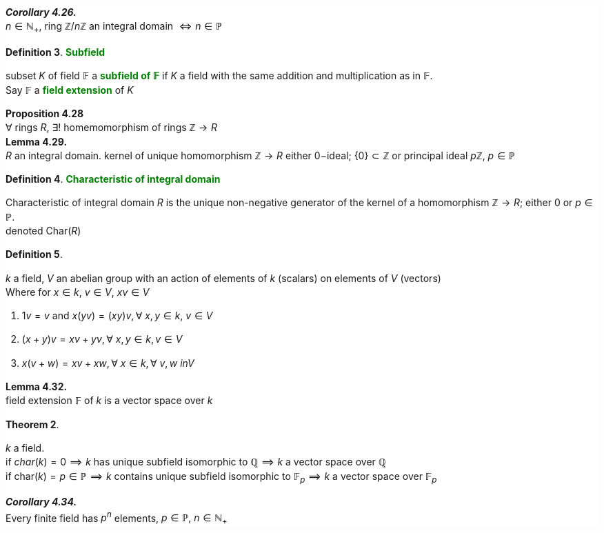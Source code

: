 ***Corollary 4.26.***\
$n \in \mathbb{N}_{+}$, ring $\mathbb{Z}/n\mathbb{Z}$ an integral domain
$\iff n \in \mathbb{P}$

 
**Definition 3**. <span style="color: green;">**Subfield**</span>


subset $K$ of field $\mathbb{F}$ a <span style="color: green;">**subfield of
$\mathbb{F}$**</span> if $K$ a field with the same
addition and multiplication as in $\mathbb{F}$.\
Say $\mathbb{F}$ a <span style="color: green;">**field extension**</span> of
$K$

**Proposition 4.28**\
$\forall$ rings $R$, $\exists!$ homemomorphism of rings
$\mathbb{Z}\to R$\
**Lemma 4.29.**\
$R$ an integral domain. kernel of unique homomorphism $\mathbb{Z}\to R$
either $0-$ideal; $\{0\}\subset \mathbb{Z}$ or principal ideal
$p\mathbb{Z},\ p\in \mathbb{P}$

 
**Definition 4**. <span style="color: green;">**Characteristic of integral
domain**</span>


Characteristic of integral domain $R$ is the unique non-negative
generator of the kernel of a homomorphism $\mathbb{Z}\to R$; either $0$
or $p \in \mathbb{P}$.\
denoted $\text{Char}(R)$

 
**Definition 5**.


$k$ a field, $V$ an abelian group with an action of elements of $k$
(scalars) on elements of $V$ (vectors)\
Where for $x \in k,\ v\in V,\ xv \in V$

1.  $1v = v$ and $x(yv) = (xy)v, \forall\ x,y\in k,\ v \in V$

2.  $(x+y)v = xv + yv, \forall\ x,y \in k, v \in V$

3.  $x(v+w) = xv + xw, \forall\ x \in k, \forall\ v,w \ in V$

**Lemma 4.32.**\
field extension $\mathbb{F}$ of $k$ is a vector space over $k$

 
**Theorem 2**.

$k$ a field.\
if $char(k) = 0 \implies k$ has unique subfield isomorphic to
$\mathbb{Q}\implies k$ a vector space over $\mathbb{Q}$\
if char$(k) = p \in \mathbb{P} \implies k$ contains unique subfield
isomorphic to $\mathbb{F}_{p} \implies k$ a vector space over
$\mathbb{F}_{p}$

***Corollary 4.34.***\
Every finite field has $p^{n}$ elements,
$p \in \mathbb{P},\ n \in \mathbb{N}_{+}$
